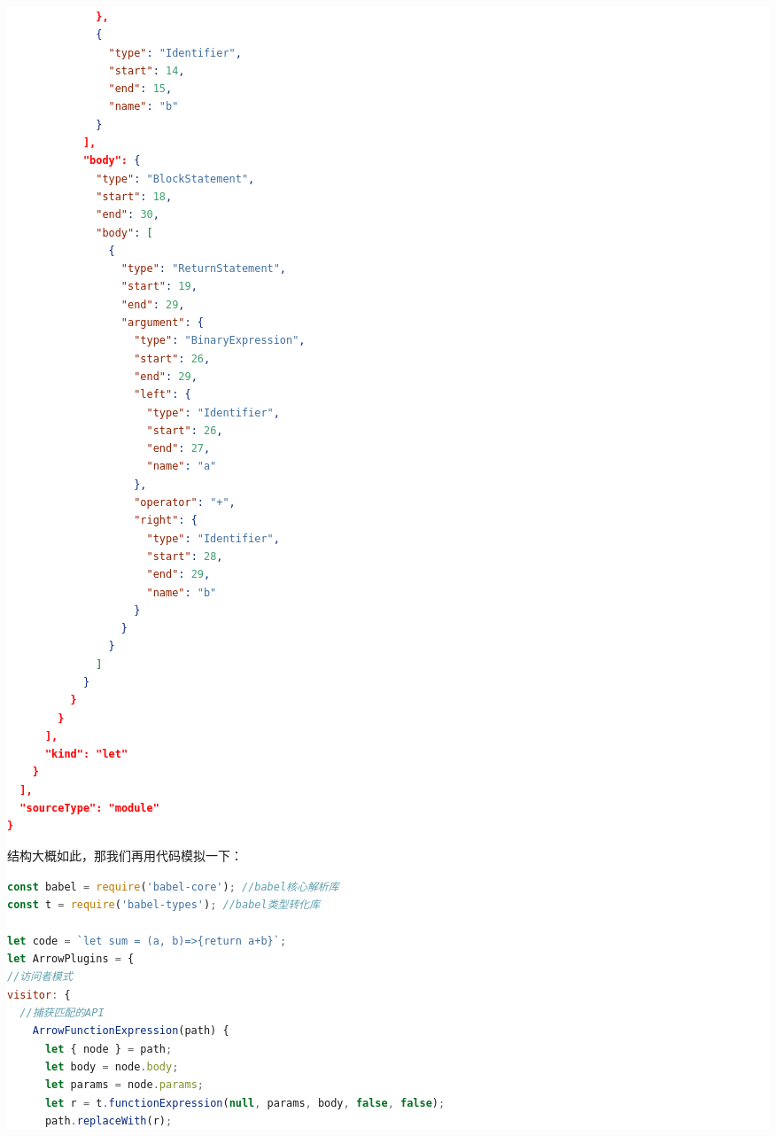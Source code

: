 ```json
              },
              {
                "type": "Identifier",
                "start": 14,
                "end": 15,
                "name": "b"
              }
            ],
            "body": {
              "type": "BlockStatement",
              "start": 18,
              "end": 30,
              "body": [
                {
                  "type": "ReturnStatement",
                  "start": 19,
                  "end": 29,
                  "argument": {
                    "type": "BinaryExpression",
                    "start": 26,
                    "end": 29,
                    "left": {
                      "type": "Identifier",
                      "start": 26,
                      "end": 27,
                      "name": "a"
                    },
                    "operator": "+",
                    "right": {
                      "type": "Identifier",
                      "start": 28,
                      "end": 29,
                      "name": "b"
                    }
                  }
                }
              ]
            }
          }
        }
      ],
      "kind": "let"
    }
  ],
  "sourceType": "module"
}
```
结构大概如此，那我们再用代码模拟一下：
```js
const babel = require('babel-core'); //babel核心解析库
const t = require('babel-types'); //babel类型转化库

let code = `let sum = (a, b)=>{return a+b}`;
let ArrowPlugins = {
//访问者模式
visitor: {
  //捕获匹配的API
    ArrowFunctionExpression(path) {
      let { node } = path;
      let body = node.body;
      let params = node.params;
      let r = t.functionExpression(null, params, body, false, false);
      path.replaceWith(r);
```